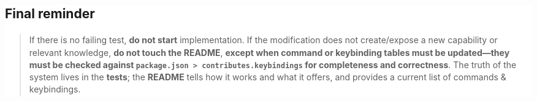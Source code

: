 
## Final reminder

> If there is no failing test, **do not start** implementation. If the modification does not create/expose a new capability or relevant knowledge, **do not touch the README**, **except when command or keybinding tables must be updated—they must be checked against `package.json > contributes.keybindings` for completeness and correctness**. The truth of the system lives in the **tests**; the **README** tells how it works and what it offers, and provides a current list of commands & keybindings.
